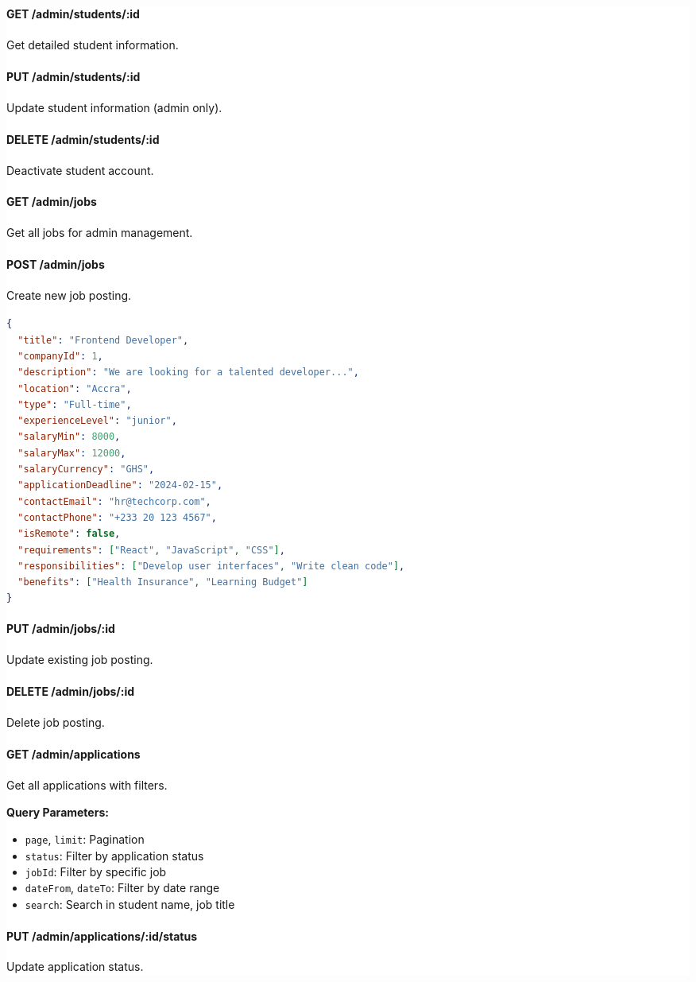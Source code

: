 #### GET /admin/students/:id
Get detailed student information.

#### PUT /admin/students/:id
Update student information (admin only).

#### DELETE /admin/students/:id
Deactivate student account.

#### GET /admin/jobs
Get all jobs for admin management.

#### POST /admin/jobs
Create new job posting.

```json
{
  "title": "Frontend Developer",
  "companyId": 1,
  "description": "We are looking for a talented developer...",
  "location": "Accra",
  "type": "Full-time",
  "experienceLevel": "junior",
  "salaryMin": 8000,
  "salaryMax": 12000,
  "salaryCurrency": "GHS",
  "applicationDeadline": "2024-02-15",
  "contactEmail": "hr@techcorp.com",
  "contactPhone": "+233 20 123 4567",
  "isRemote": false,
  "requirements": ["React", "JavaScript", "CSS"],
  "responsibilities": ["Develop user interfaces", "Write clean code"],
  "benefits": ["Health Insurance", "Learning Budget"]
}
```

#### PUT /admin/jobs/:id
Update existing job posting.

#### DELETE /admin/jobs/:id
Delete job posting.

#### GET /admin/applications
Get all applications with filters.

**Query Parameters:**
- `page`, `limit`: Pagination
- `status`: Filter by application status
- `jobId`: Filter by specific job
- `dateFrom`, `dateTo`: Filter by date range
- `search`: Search in student name, job title

#### PUT /admin/applications/:id/status
Update application status.
